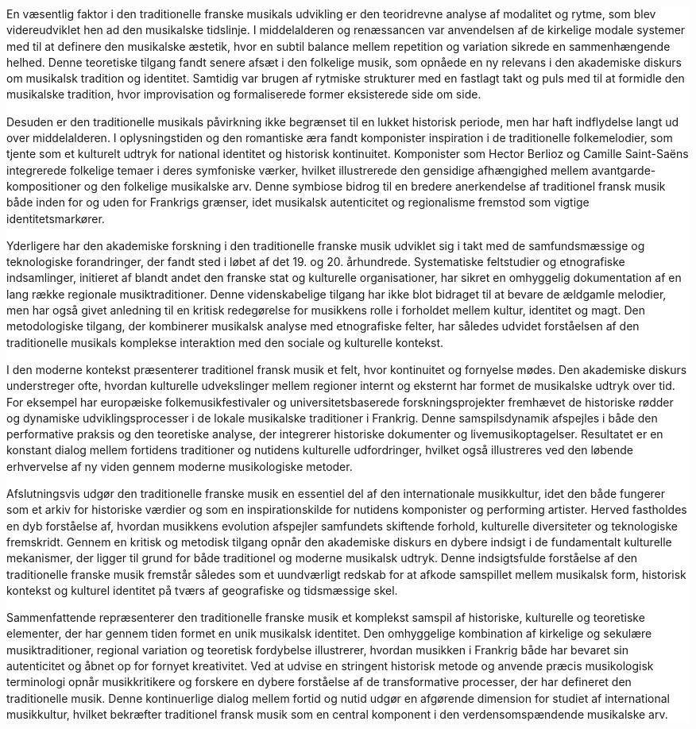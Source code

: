 En væsentlig faktor i den traditionelle franske musikals udvikling er den teoridrevne analyse af
modalitet og rytme, som blev videreudviklet hen ad den musikalske tidslinje. I middelalderen og
renæssancen var anvendelsen af de kirkelige modale systemer med til at definere den musikalske
æstetik, hvor en subtil balance mellem repetition og variation sikrede en sammenhængende helhed.
Denne teoretiske tilgang fandt senere afsæt i den folkelige musik, som opnåede en ny relevans i den
akademiske diskurs om musikalsk tradition og identitet. Samtidig var brugen af rytmiske strukturer
med en fastlagt takt og puls med til at formidle den musikalske tradition, hvor improvisation og
formaliserede former eksisterede side om side.

Desuden er den traditionelle musikals påvirkning ikke begrænset til en lukket historisk periode, men
har haft indflydelse langt ud over middelalderen. I oplysningstiden og den romantiske æra fandt
komponister inspiration i de traditionelle folkemelodier, som tjente som et kulturelt udtryk for
national identitet og historisk kontinuitet. Komponister som Hector Berlioz og Camille Saint-Saëns
integrerede folkelige temaer i deres symfoniske værker, hvilket illustrerede den gensidige
afhængighed mellem avantgarde-kompositioner og den folkelige musikalske arv. Denne symbiose bidrog
til en bredere anerkendelse af traditionel fransk musik både inden for og uden for Frankrigs
grænser, idet musikalsk autenticitet og regionalisme fremstod som vigtige identitetsmarkører.

Yderligere har den akademiske forskning i den traditionelle franske musik udviklet sig i takt med de
samfundsmæssige og teknologiske forandringer, der fandt sted i løbet af det 19. og 20. århundrede.
Systematiske feltstudier og etnografiske indsamlinger, initieret af blandt andet den franske stat og
kulturelle organisationer, har sikret en omhyggelig dokumentation af en lang række regionale
musiktraditioner. Denne videnskabelige tilgang har ikke blot bidraget til at bevare de ældgamle
melodier, men har også givet anledning til en kritisk redegørelse for musikkens rolle i forholdet
mellem kultur, identitet og magt. Den metodologiske tilgang, der kombinerer musikalsk analyse med
etnografiske felter, har således udvidet forståelsen af den traditionelle musikals komplekse
interaktion med den sociale og kulturelle kontekst.

I den moderne kontekst præsenterer traditionel fransk musik et felt, hvor kontinuitet og fornyelse
mødes. Den akademiske diskurs understreger ofte, hvordan kulturelle udvekslinger mellem regioner
internt og eksternt har formet de musikalske udtryk over tid. For eksempel har europæiske
folkemusikfestivaler og universitetsbaserede forskningsprojekter fremhævet de historiske rødder og
dynamiske udviklingsprocesser i de lokale musikalske traditioner i Frankrig. Denne samspilsdynamik
afspejles i både den performative praksis og den teoretiske analyse, der integrerer historiske
dokumenter og livemusikoptagelser. Resultatet er en konstant dialog mellem fortidens traditioner og
nutidens kulturelle udfordringer, hvilket også illustreres ved den løbende erhvervelse af ny viden
gennem moderne musikologiske metoder.

Afslutningsvis udgør den traditionelle franske musik en essentiel del af den internationale
musikkultur, idet den både fungerer som et arkiv for historiske værdier og som en inspirationskilde
for nutidens komponister og performing artister. Herved fastholdes en dyb forståelse af, hvordan
musikkens evolution afspejler samfundets skiftende forhold, kulturelle diversiteter og teknologiske
fremskridt. Gennem en kritisk og metodisk tilgang opnår den akademiske diskurs en dybere indsigt i
de fundamentalt kulturelle mekanismer, der ligger til grund for både traditionel og moderne
musikalsk udtryk. Denne indsigtsfulde forståelse af den traditionelle franske musik fremstår således
som et uundværligt redskab for at afkode samspillet mellem musikalsk form, historisk kontekst og
kulturel identitet på tværs af geografiske og tidsmæssige skel.

Sammenfattende repræsenterer den traditionelle franske musik et komplekst samspil af historiske,
kulturelle og teoretiske elementer, der har gennem tiden formet en unik musikalsk identitet. Den
omhyggelige kombination af kirkelige og sekulære musiktraditioner, regional variation og teoretisk
fordybelse illustrerer, hvordan musikken i Frankrig både har bevaret sin autenticitet og åbnet op
for fornyet kreativitet. Ved at udvise en stringent historisk metode og anvende præcis musikologisk
terminologi opnår musikkritikere og forskere en dybere forståelse af de transformative processer,
der har defineret den traditionelle musik. Denne kontinuerlige dialog mellem fortid og nutid udgør
en afgørende dimension for studiet af international musikkultur, hvilket bekræfter traditionel
fransk musik som en central komponent i den verdensomspændende musikalske arv.
